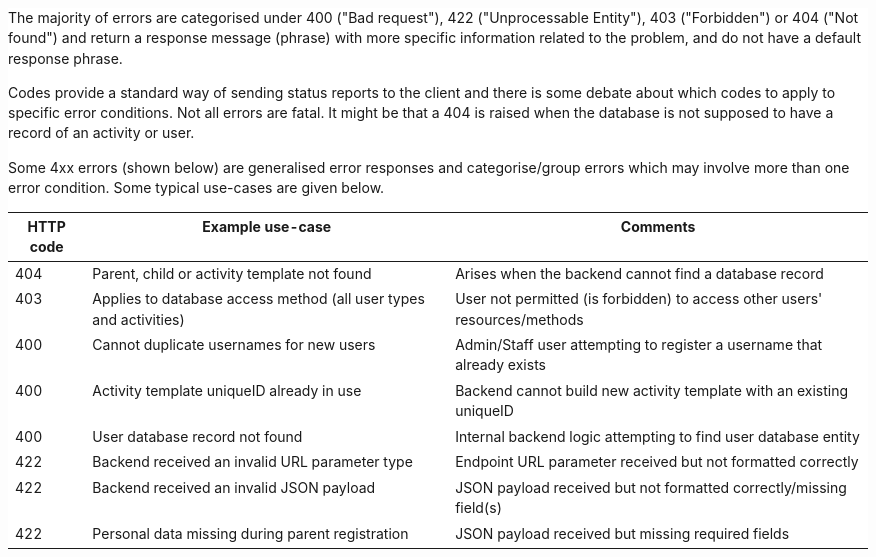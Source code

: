 The majority of errors are categorised under 400 ("Bad request"), 422 ("Unprocessable Entity"), 403 ("Forbidden") or 404 ("Not found") and
return a response message (phrase) with more specific information related to the problem, and do not have a default response phrase.

Codes provide a standard way of sending status reports to the client and there is some debate about which codes to apply to specific error conditions.
Not all errors are fatal. It might be that a 404 is raised when the database is not supposed to have a record of an activity or user.

Some 4xx errors (shown below) are generalised error responses and categorise/group errors which may involve more than one error condition. 
Some typical use-cases are given below.

| HTTP code | Example use-case                                                  | Comments                                                                   |
|-----------|-------------------------------------------------------------------|----------------------------------------------------------------------------|
| 404       | Parent, child or activity template not found                      | Arises when the backend cannot find a database record                      |
| 403       | Applies to database access method (all user types and activities) | User not permitted (is forbidden) to access other users' resources/methods |
| 400       | Cannot duplicate usernames for new users                          | Admin/Staff user attempting to register a username that already exists     |
| 400       | Activity template uniqueID already in use                         | Backend cannot build new activity template with an existing uniqueID       |
| 400       | User database record not found                                    | Internal backend logic attempting to find user database entity             |
| 422       | Backend received an invalid URL parameter type                    | Endpoint URL parameter received but not formatted correctly                |
| 422       | Backend received an invalid JSON payload                          | JSON payload received but not formatted correctly/missing field(s)         |
| 422       | Personal data missing during parent registration                  | JSON payload received but missing required fields                          |

